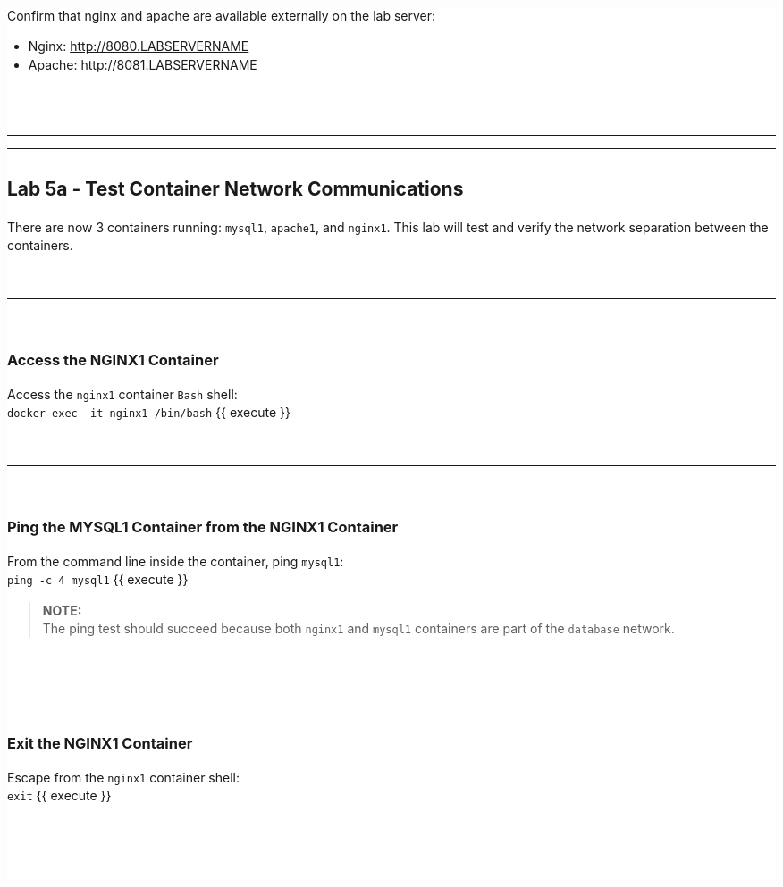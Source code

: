 Confirm that nginx and apache are available externally on the lab server:

* Nginx: http://8080.LABSERVERNAME
* Apache: http://8081.LABSERVERNAME

<br/>
<br/>

---
---

## Lab 5a - Test Container Network Communications

There are now 3 containers running: `mysql1`, `apache1`, and `nginx1`.  This lab will test and verify the network separation between the containers.

<br/>

---

<br/>

### Access the NGINX1 Container

Access the `nginx1` container `Bash` shell:<br/>
`docker exec -it nginx1 /bin/bash` {{ execute }}

<br/>

---

<br/>

### Ping the MYSQL1 Container from the NGINX1 Container

From the command line inside the container, ping `mysql1`:<br/>
`ping -c 4 mysql1` {{ execute }}

> **NOTE:**<br/>The ping test should succeed because both `nginx1` and `mysql1` containers are part of the `database` network.

<br/>

---

<br/>

### Exit the NGINX1 Container

Escape from the `nginx1` container shell:<br/>
`exit` {{ execute }}

<br/>

---

<br/>
